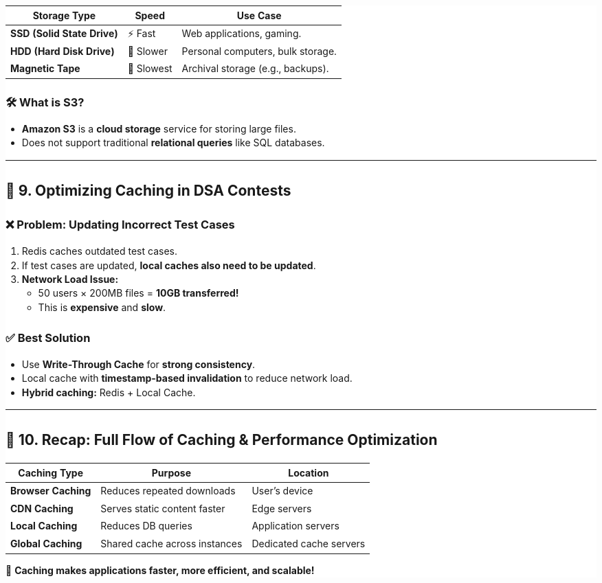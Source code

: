 | Storage Type | Speed | Use Case |
|-------------|------|----------|
| **SSD (Solid State Drive)** | ⚡ Fast | Web applications, gaming. |
| **HDD (Hard Disk Drive)** | 🐢 Slower | Personal computers, bulk storage. |
| **Magnetic Tape** | 🐌 Slowest | Archival storage (e.g., backups). |

### 🛠 **What is S3?**
- **Amazon S3** is a **cloud storage** service for storing large files.
- Does not support traditional **relational queries** like SQL databases.

---

## 🚀 9. Optimizing Caching in DSA Contests

### ❌ **Problem: Updating Incorrect Test Cases**
1. Redis caches outdated test cases.
2. If test cases are updated, **local caches also need to be updated**.
3. **Network Load Issue:**  
   - 50 users × 200MB files = **10GB transferred!**
   - This is **expensive** and **slow**.

### ✅ **Best Solution**
- Use **Write-Through Cache** for **strong consistency**.
- Local cache with **timestamp-based invalidation** to reduce network load.
- **Hybrid caching:** Redis + Local Cache.

---

## 🔄 10. Recap: Full Flow of Caching & Performance Optimization

| Caching Type | Purpose | Location |
|--------------|---------|----------|
| **Browser Caching** | Reduces repeated downloads | User’s device |
| **CDN Caching** | Serves static content faster | Edge servers |
| **Local Caching** | Reduces DB queries | Application servers |
| **Global Caching** | Shared cache across instances | Dedicated cache servers |

🚀 **Caching makes applications faster, more efficient, and scalable!**
